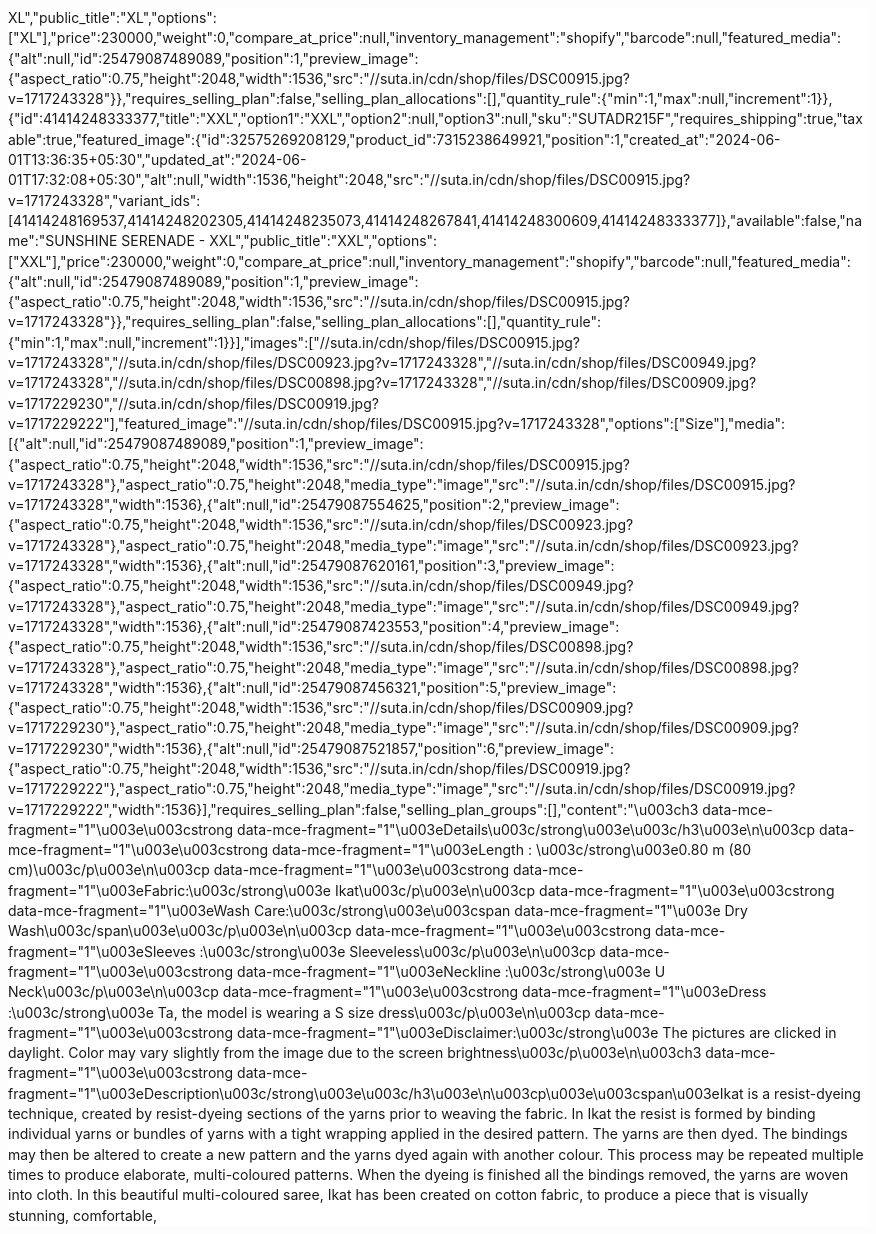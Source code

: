 XL","public_title":"XL","options":["XL"],"price":230000,"weight":0,"compare_at_price":null,"inventory_management":"shopify","barcode":null,"featured_media":{"alt":null,"id":25479087489089,"position":1,"preview_image":{"aspect_ratio":0.75,"height":2048,"width":1536,"src":"\/\/suta.in\/cdn\/shop\/files\/DSC00915.jpg?v=1717243328"}},"requires_selling_plan":false,"selling_plan_allocations":[],"quantity_rule":{"min":1,"max":null,"increment":1}},{"id":41414248333377,"title":"XXL","option1":"XXL","option2":null,"option3":null,"sku":"SUTADR215F","requires_shipping":true,"taxable":true,"featured_image":{"id":32575269208129,"product_id":7315238649921,"position":1,"created_at":"2024-06-01T13:36:35+05:30","updated_at":"2024-06-01T17:32:08+05:30","alt":null,"width":1536,"height":2048,"src":"\/\/suta.in\/cdn\/shop\/files\/DSC00915.jpg?v=1717243328","variant_ids":[41414248169537,41414248202305,41414248235073,41414248267841,41414248300609,41414248333377]},"available":false,"name":"SUNSHINE SERENADE - XXL","public_title":"XXL","options":["XXL"],"price":230000,"weight":0,"compare_at_price":null,"inventory_management":"shopify","barcode":null,"featured_media":{"alt":null,"id":25479087489089,"position":1,"preview_image":{"aspect_ratio":0.75,"height":2048,"width":1536,"src":"\/\/suta.in\/cdn\/shop\/files\/DSC00915.jpg?v=1717243328"}},"requires_selling_plan":false,"selling_plan_allocations":[],"quantity_rule":{"min":1,"max":null,"increment":1}}],"images":["\/\/suta.in\/cdn\/shop\/files\/DSC00915.jpg?v=1717243328","\/\/suta.in\/cdn\/shop\/files\/DSC00923.jpg?v=1717243328","\/\/suta.in\/cdn\/shop\/files\/DSC00949.jpg?v=1717243328","\/\/suta.in\/cdn\/shop\/files\/DSC00898.jpg?v=1717243328","\/\/suta.in\/cdn\/shop\/files\/DSC00909.jpg?v=1717229230","\/\/suta.in\/cdn\/shop\/files\/DSC00919.jpg?v=1717229222"],"featured_image":"\/\/suta.in\/cdn\/shop\/files\/DSC00915.jpg?v=1717243328","options":["Size"],"media":[{"alt":null,"id":25479087489089,"position":1,"preview_image":{"aspect_ratio":0.75,"height":2048,"width":1536,"src":"\/\/suta.in\/cdn\/shop\/files\/DSC00915.jpg?v=1717243328"},"aspect_ratio":0.75,"height":2048,"media_type":"image","src":"\/\/suta.in\/cdn\/shop\/files\/DSC00915.jpg?v=1717243328","width":1536},{"alt":null,"id":25479087554625,"position":2,"preview_image":{"aspect_ratio":0.75,"height":2048,"width":1536,"src":"\/\/suta.in\/cdn\/shop\/files\/DSC00923.jpg?v=1717243328"},"aspect_ratio":0.75,"height":2048,"media_type":"image","src":"\/\/suta.in\/cdn\/shop\/files\/DSC00923.jpg?v=1717243328","width":1536},{"alt":null,"id":25479087620161,"position":3,"preview_image":{"aspect_ratio":0.75,"height":2048,"width":1536,"src":"\/\/suta.in\/cdn\/shop\/files\/DSC00949.jpg?v=1717243328"},"aspect_ratio":0.75,"height":2048,"media_type":"image","src":"\/\/suta.in\/cdn\/shop\/files\/DSC00949.jpg?v=1717243328","width":1536},{"alt":null,"id":25479087423553,"position":4,"preview_image":{"aspect_ratio":0.75,"height":2048,"width":1536,"src":"\/\/suta.in\/cdn\/shop\/files\/DSC00898.jpg?v=1717243328"},"aspect_ratio":0.75,"height":2048,"media_type":"image","src":"\/\/suta.in\/cdn\/shop\/files\/DSC00898.jpg?v=1717243328","width":1536},{"alt":null,"id":25479087456321,"position":5,"preview_image":{"aspect_ratio":0.75,"height":2048,"width":1536,"src":"\/\/suta.in\/cdn\/shop\/files\/DSC00909.jpg?v=1717229230"},"aspect_ratio":0.75,"height":2048,"media_type":"image","src":"\/\/suta.in\/cdn\/shop\/files\/DSC00909.jpg?v=1717229230","width":1536},{"alt":null,"id":25479087521857,"position":6,"preview_image":{"aspect_ratio":0.75,"height":2048,"width":1536,"src":"\/\/suta.in\/cdn\/shop\/files\/DSC00919.jpg?v=1717229222"},"aspect_ratio":0.75,"height":2048,"media_type":"image","src":"\/\/suta.in\/cdn\/shop\/files\/DSC00919.jpg?v=1717229222","width":1536}],"requires_selling_plan":false,"selling_plan_groups":[],"content":"\u003ch3 data-mce-fragment=\"1\"\u003e\u003cstrong data-mce-fragment=\"1\"\u003eDetails\u003c\/strong\u003e\u003c\/h3\u003e\n\u003cp data-mce-fragment=\"1\"\u003e\u003cstrong data-mce-fragment=\"1\"\u003eLength : \u003c\/strong\u003e0.80 m (80 cm)\u003c\/p\u003e\n\u003cp data-mce-fragment=\"1\"\u003e\u003cstrong data-mce-fragment=\"1\"\u003eFabric:\u003c\/strong\u003e Ikat\u003c\/p\u003e\n\u003cp data-mce-fragment=\"1\"\u003e\u003cstrong data-mce-fragment=\"1\"\u003eWash Care:\u003c\/strong\u003e\u003cspan data-mce-fragment=\"1\"\u003e Dry Wash\u003c\/span\u003e\u003c\/p\u003e\n\u003cp data-mce-fragment=\"1\"\u003e\u003cstrong data-mce-fragment=\"1\"\u003eSleeves :\u003c\/strong\u003e Sleeveless\u003c\/p\u003e\n\u003cp data-mce-fragment=\"1\"\u003e\u003cstrong data-mce-fragment=\"1\"\u003eNeckline :\u003c\/strong\u003e U Neck\u003c\/p\u003e\n\u003cp data-mce-fragment=\"1\"\u003e\u003cstrong data-mce-fragment=\"1\"\u003eDress :\u003c\/strong\u003e Ta, the model is wearing a S size dress\u003c\/p\u003e\n\u003cp data-mce-fragment=\"1\"\u003e\u003cstrong data-mce-fragment=\"1\"\u003eDisclaimer:\u003c\/strong\u003e The pictures are clicked in daylight. Color may vary slightly from the image due to the screen brightness\u003c\/p\u003e\n\u003ch3 data-mce-fragment=\"1\"\u003e\u003cstrong data-mce-fragment=\"1\"\u003eDescription\u003c\/strong\u003e\u003c\/h3\u003e\n\u003cp\u003e\u003cspan\u003eIkat is a resist-dyeing technique, created by resist-dyeing sections of the yarns prior to weaving the fabric. In Ikat the resist is formed by binding individual yarns or bundles of yarns with a tight wrapping applied in the desired pattern. The yarns are then dyed. The bindings may then be altered to create a new pattern and the yarns dyed again with another colour. This process may be repeated multiple times to produce elaborate, multi-coloured patterns. When the dyeing is finished all the bindings removed, the yarns are woven into cloth. In this beautiful multi-coloured saree, Ikat has been created on cotton fabric, to produce a piece that is visually stunning, comfortable,